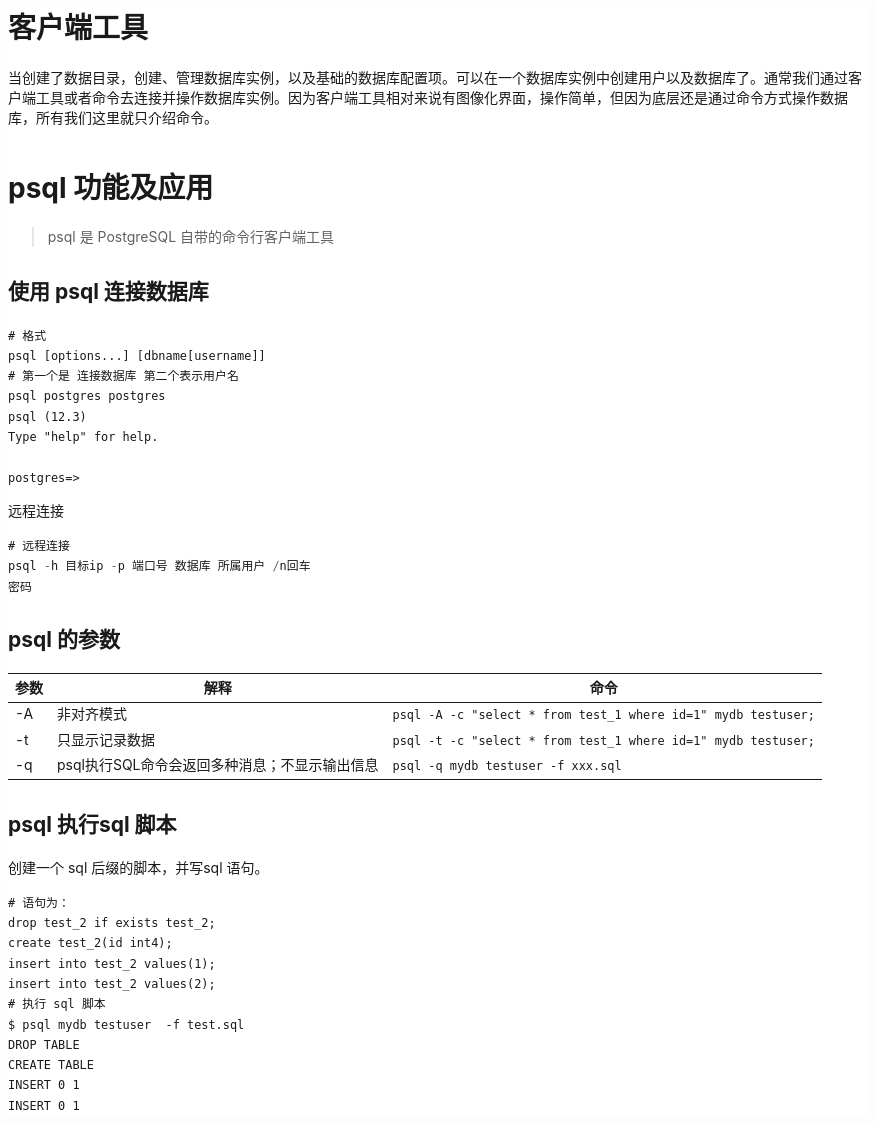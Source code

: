 # 客户端工具

当创建了数据目录，创建、管理数据库实例，以及基础的数据库配置项。可以在一个数据库实例中创建用户以及数据库了。通常我们通过客户端工具或者命令去连接并操作数据库实例。因为客户端工具相对来说有图像化界面，操作简单，但因为底层还是通过命令方式操作数据库，所有我们这里就只介绍命令。

# psql 功能及应用

> psql 是 PostgreSQL 自带的命令行客户端工具



## 使用 psql 连接数据库

```shell
# 格式
psql [options...] [dbname[username]]
# 第一个是 连接数据库 第二个表示用户名
psql postgres postgres
psql (12.3)
Type "help" for help.

postgres=>
```

远程连接

```sql
# 远程连接
psql -h 目标ip -p 端口号 数据库 所属用户 /n回车
密码
```

## psql 的参数

| 参数 | 解释                                          | 命令                                                         |
| ---- | --------------------------------------------- | ------------------------------------------------------------ |
| -A   | 非对齐模式                                    | `psql -A -c "select * from test_1 where id=1" mydb testuser;` |
| -t   | 只显示记录数据                                | `psql -t -c "select * from test_1 where id=1" mydb testuser;` |
| -q   | psql执行SQL命令会返回多种消息；不显示输出信息 | `psql -q mydb testuser -f xxx.sql`                           |

## psql 执行sql 脚本

创建一个 sql 后缀的脚本，并写sql 语句。

```shell
# 语句为：
drop test_2 if exists test_2;
create test_2(id int4);
insert into test_2 values(1);
insert into test_2 values(2);
# 执行 sql 脚本
$ psql mydb testuser  -f test.sql
DROP TABLE
CREATE TABLE
INSERT 0 1
INSERT 0 1
```
